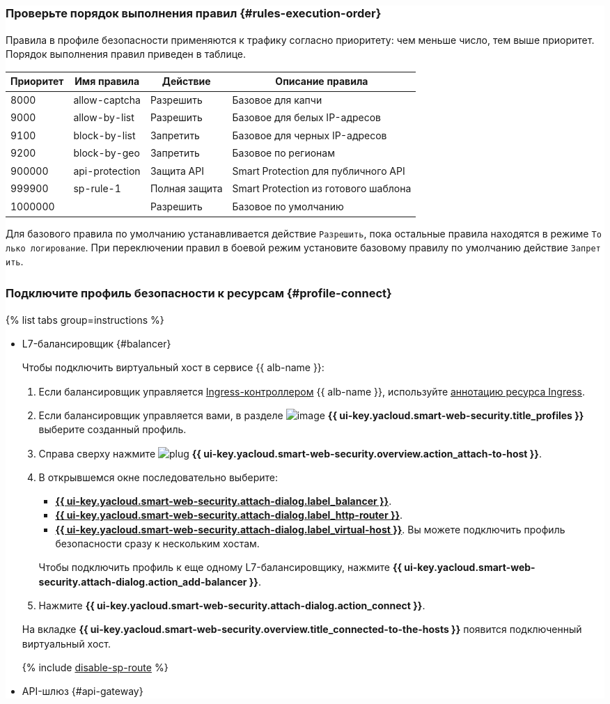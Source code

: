 ### Проверьте порядок выполнения правил {#rules-execution-order}

Правила в профиле безопасности применяются к трафику согласно приоритету: чем меньше число, тем выше приоритет. Порядок выполнения правил приведен в таблице.

Приоритет | Имя правила | Действие | Описание правила
--- | --- | --- | ---
8000 | allow-captcha | Разрешить | Базовое для капчи
9000 | allow-by-list | Разрешить | Базовое для белых IP-адресов
9100 | block-by-list | Запретить | Базовое для черных IP-адресов
9200 | block-by-geo  | Запретить | Базовое по регионам
900000  | api-protection | Защита API | Smart Protection для публичного API
999900 | sp-rule-1 | Полная защита | Smart Protection из готового шаблона
1000000 |  | Разрешить | Базовое по умолчанию

Для базового правила по умолчанию устанавливается действие `Разрешить`, пока остальные правила находятся в режиме `Только логирование`. При переключении правил в боевой режим установите базовому правилу по умолчанию действие `Запретить`.

### Подключите профиль безопасности к ресурсам {#profile-connect}

{% list tabs group=instructions %}

- L7-балансировщик {#balancer}

  Чтобы подключить виртуальный хост в сервисе {{ alb-name }}:
  1. Если балансировщик управляется [Ingress-контроллером](../../application-load-balancer/tools/k8s-ingress-controller/index.md) {{ alb-name }}, используйте [аннотацию ресурса Ingress](../../application-load-balancer/k8s-ref/ingress.md#annot-security-profile-id).
  1. Если балансировщик управляется вами, в разделе ![image](../../_assets/console-icons/shield-check.svg) **{{ ui-key.yacloud.smart-web-security.title_profiles }}** выберите созданный профиль.
  1. Справа сверху нажмите ![plug](../../_assets/console-icons/plug-connection.svg) **{{ ui-key.yacloud.smart-web-security.overview.action_attach-to-host }}**.
  1. В открывшемся окне последовательно выберите:

     * [**{{ ui-key.yacloud.smart-web-security.attach-dialog.label_balancer }}**](../../application-load-balancer/concepts/application-load-balancer.md).
     * [**{{ ui-key.yacloud.smart-web-security.attach-dialog.label_http-router }}**](../../application-load-balancer/concepts/http-router.md).
     * [**{{ ui-key.yacloud.smart-web-security.attach-dialog.label_virtual-host }}**](../../application-load-balancer/concepts/http-router.md#virtual-host). Вы можете подключить профиль безопасности сразу к нескольким хостам.

      Чтобы подключить профиль к еще одному L7-балансировщику, нажмите **{{ ui-key.yacloud.smart-web-security.attach-dialog.action_add-balancer }}**.

  1. Нажмите **{{ ui-key.yacloud.smart-web-security.attach-dialog.action_connect }}**.

    На вкладке **{{ ui-key.yacloud.smart-web-security.overview.title_connected-to-the-hosts }}** появится подключенный виртуальный хост.

  {% include [disable-sp-route](../../_includes/smartwebsecurity/disable-sp-route.md) %}

- API-шлюз {#api-gateway}
  